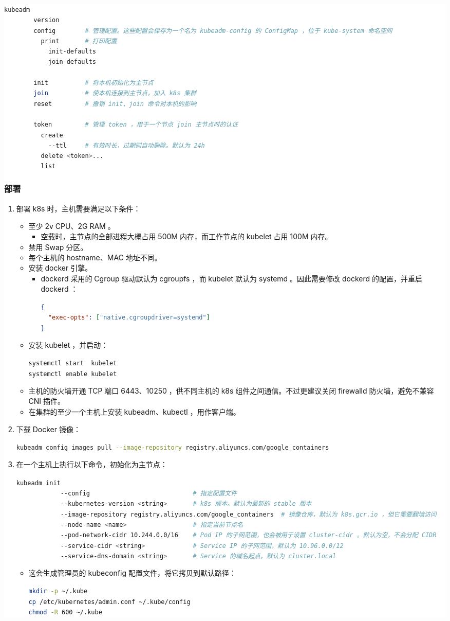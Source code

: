 ```sh
kubeadm
        version
        config        # 管理配置。这些配置会保存为一个名为 kubeadm-config 的 ConfigMap ，位于 kube-system 命名空间
          print       # 打印配置
            init-defaults
            join-defaults

        init          # 将本机初始化为主节点
        join          # 使本机连接到主节点，加入 k8s 集群
        reset         # 撤销 init、join 命令对本机的影响

        token         # 管理 token ，用于一个节点 join 主节点时的认证
          create
            --ttl     # 有效时长，过期则自动删除。默认为 24h
          delete <token>...
          list

```

### 部署

1. 部署 k8s 时，主机需要满足以下条件：
    - 至少 2v CPU、2G RAM 。
      - 空载时，主节点的全部进程大概占用 500M 内存，而工作节点的 kubelet 占用 100M 内存。
    - 禁用 Swap 分区。
    - 每个主机的 hostname、MAC 地址不同。
    - 安装 docker 引擎。
      - dockerd 采用的 Cgroup 驱动默认为 cgroupfs ，而 kubelet 默认为 systemd 。因此需要修改 dockerd 的配置，并重启 dockerd ：
        ```json
        {
          "exec-opts": ["native.cgroupdriver=systemd"]
        }
        ```
    - 安装 kubelet ，并启动：
      ```sh
      systemctl start  kubelet
      systemctl enable kubelet
      ```
    - 主机的防火墙开通 TCP 端口 6443、10250 ，供不同主机的 k8s 组件之间通信。不过更建议关闭 firewalld 防火墙，避免不兼容 CNI 插件。
    - 在集群的至少一个主机上安装 kubeadm、kubectl ，用作客户端。

2. 下载 Docker 镜像：
    ```sh
    kubeadm config images pull --image-repository registry.aliyuncs.com/google_containers
    ```

3. 在一个主机上执行以下命令，初始化为主节点：
    ```sh
    kubeadm init
                --config                            # 指定配置文件
                --kubernetes-version <string>       # k8s 版本。默认为最新的 stable 版本
                --image-repository registry.aliyuncs.com/google_containers  # 镜像仓库，默认为 k8s.gcr.io ，但它需要翻墙访问
                --node-name <name>                  # 指定当前节点名
                --pod-network-cidr 10.244.0.0/16    # Pod IP 的子网范围，也会被用于设置 cluster-cidr 。默认为空，不会分配 CIDR
                --service-cidr <string>             # Service IP 的子网范围，默认为 10.96.0.0/12
                --service-dns-domain <string>       # Service 的域名起点，默认为 cluster.local
    ```
    - 这会生成管理员的 kubeconfig 配置文件，将它拷贝到默认路径：
      ```sh
      mkdir -p ~/.kube
      cp /etc/kubernetes/admin.conf ~/.kube/config
      chmod -R 600 ~/.kube
      ```

